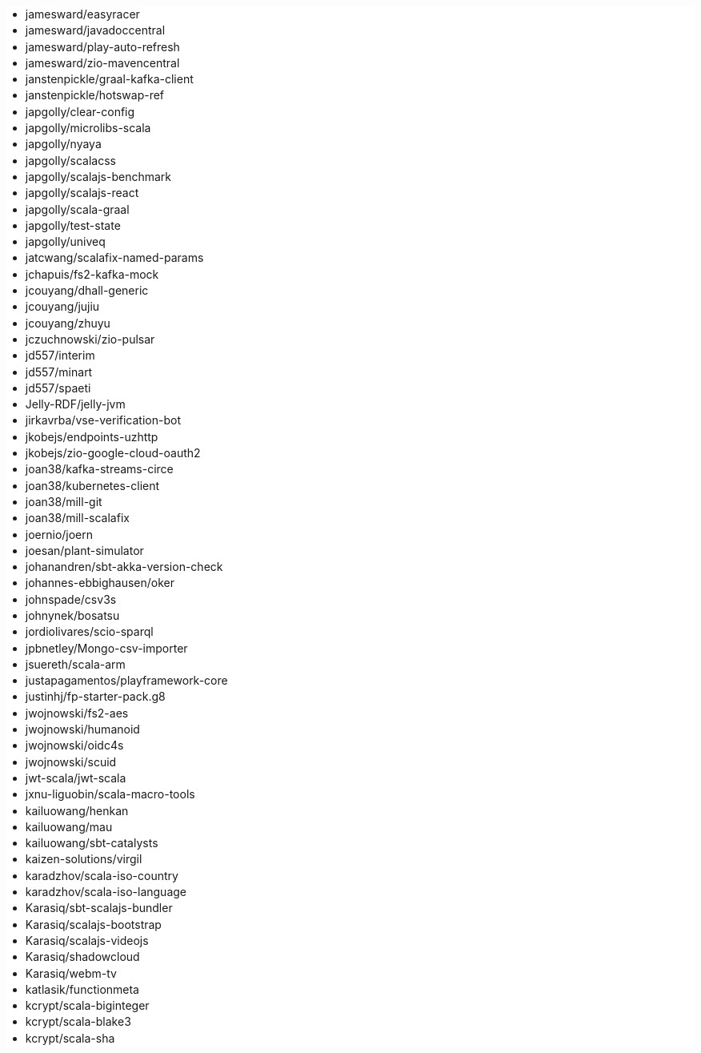 - jamesward/easyracer
- jamesward/javadoccentral
- jamesward/play-auto-refresh
- jamesward/zio-mavencentral
- janstenpickle/graal-kafka-client
- janstenpickle/hotswap-ref
- japgolly/clear-config
- japgolly/microlibs-scala
- japgolly/nyaya
- japgolly/scalacss
- japgolly/scalajs-benchmark
- japgolly/scalajs-react
- japgolly/scala-graal
- japgolly/test-state
- japgolly/univeq
- jatcwang/scalafix-named-params
- jchapuis/fs2-kafka-mock
- jcouyang/dhall-generic
- jcouyang/jujiu
- jcouyang/zhuyu
- jczuchnowski/zio-pulsar
- jd557/interim
- jd557/minart
- jd557/spaeti
- Jelly-RDF/jelly-jvm
- jirkavrba/vse-verification-bot
- jkobejs/endpoints-uzhttp
- jkobejs/zio-google-cloud-oauth2
- joan38/kafka-streams-circe
- joan38/kubernetes-client
- joan38/mill-git
- joan38/mill-scalafix
- joernio/joern
- joesan/plant-simulator
- johanandren/sbt-akka-version-check
- johannes-ebbighausen/oker
- johnspade/csv3s
- johnynek/bosatsu
- jordiolivares/scio-sparql
- jpbnetley/Mongo-csv-importer
- jsuereth/scala-arm
- justapagamentos/playframework-core
- justinhj/fp-starter-pack.g8
- jwojnowski/fs2-aes
- jwojnowski/humanoid
- jwojnowski/oidc4s
- jwojnowski/scuid
- jwt-scala/jwt-scala
- jxnu-liguobin/scala-macro-tools
- kailuowang/henkan
- kailuowang/mau
- kailuowang/sbt-catalysts
- kaizen-solutions/virgil
- karadzhov/scala-iso-country
- karadzhov/scala-iso-language
- Karasiq/sbt-scalajs-bundler
- Karasiq/scalajs-bootstrap
- Karasiq/scalajs-videojs
- Karasiq/shadowcloud
- Karasiq/webm-tv
- katlasik/functionmeta
- kcrypt/scala-biginteger
- kcrypt/scala-blake3
- kcrypt/scala-sha